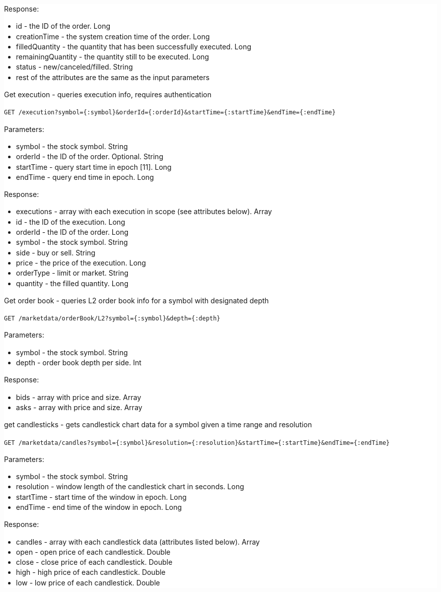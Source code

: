 Response:
 * id - the ID of the order. Long
 * creationTime - the system creation time of the order. Long
 * filledQuantity - the quantity that has been successfully executed. Long
 * remainingQuantity - the quantity still to be executed. Long
 * status - new/canceled/filled. String
 * rest of the attributes are the same as the input parameters

Get execution - queries execution info, requires authentication
```
GET /execution?symbol={:symbol}&orderId={:orderId}&startTime={:startTime}&endTime={:endTime}
```

Parameters:
 * symbol - the stock symbol. String
 * orderId - the ID of the order. Optional. String
 * startTime - query start time in epoch \[11\]. Long
 * endTime - query end time in epoch. Long

Response:
 * executions - array with each execution in scope (see attributes below). Array
 * id - the ID of the execution. Long
 * orderId - the ID of the order. Long
 * symbol - the stock symbol. String
 * side - buy or sell. String
 * price - the price of the execution. Long
 * orderType - limit or market. String
 * quantity - the filled quantity. Long

Get order book - queries L2 order book info for a symbol with designated depth
```
GET /marketdata/orderBook/L2?symbol={:symbol}&depth={:depth}
```

Parameters:
 * symbol - the stock symbol. String
 * depth - order book depth per side. Int

Response:
 * bids - array with price and size. Array
 * asks - array with price and size. Array

get candlesticks - gets candlestick chart data for a symbol given a time range and resolution
```
GET /marketdata/candles?symbol={:symbol}&resolution={:resolution}&startTime={:startTime}&endTime={:endTime}
```

Parameters:
 * symbol - the stock symbol. String
 * resolution - window length of the candlestick chart in seconds. Long
 * startTime - start time of the window in epoch. Long
 * endTime - end time of the window in epoch. Long

Response:
 * candles - array with each candlestick data (attributes listed below). Array
 * open - open price of each candlestick. Double
 * close - close price of each candlestick. Double
 * high - high price of each candlestick. Double
 * low - low price of each candlestick. Double

